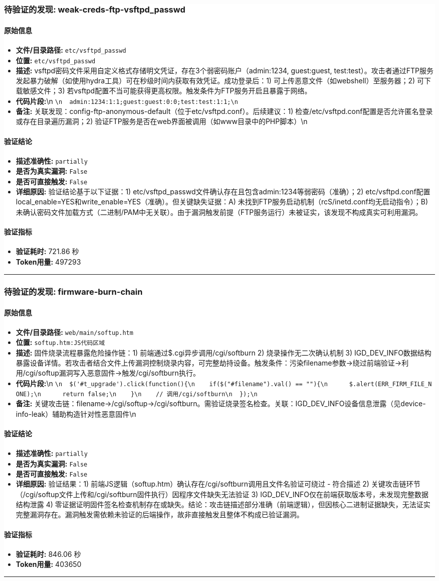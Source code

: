 
### 待验证的发现: weak-creds-ftp-vsftpd_passwd

#### 原始信息
- **文件/目录路径:** `etc/vsftpd_passwd`
- **位置:** `etc/vsftpd_passwd`
- **描述:** vsftpd密码文件采用自定义格式存储明文凭证，存在3个弱密码账户（admin:1234, guest:guest, test:test）。攻击者通过FTP服务发起暴力破解（如使用hydra工具）可在秒级时间内获取有效凭证。成功登录后：1) 可上传恶意文件（如webshell）至服务器；2) 可下载敏感文件；3) 若vsftpd配置不当可能获得更高权限。触发条件为FTP服务开启且暴露于网络。
- **代码片段:**\n  ```\n  admin:1234:1:1;guest:guest:0:0;test:test:1:1;\n  ```
- **备注:** 关联发现：config-ftp-anonymous-default（位于etc/vsftpd.conf）。后续建议：1) 检查/etc/vsftpd.conf配置是否允许匿名登录或存在目录遍历漏洞；2) 验证FTP服务是否在web界面被调用（如www目录中的PHP脚本）\n
#### 验证结论
- **描述准确性:** `partially`
- **是否为真实漏洞:** `False`
- **是否可直接触发:** `False`
- **详细原因:** 验证结论基于以下证据：1) etc/vsftpd_passwd文件确认存在且包含admin:1234等弱密码（准确）；2) etc/vsftpd.conf配置local_enable=YES和write_enable=YES（准确）。但关键缺失证据：A) 未找到FTP服务启动机制（rcS/inetd.conf均无启动指令）；B) 未确认密码文件加载方式（二进制/PAM中无关联）。由于漏洞触发前提（FTP服务运行）未被证实，该发现不构成真实可利用漏洞。

#### 验证指标
- **验证耗时:** 721.86 秒
- **Token用量:** 497293

---

### 待验证的发现: firmware-burn-chain

#### 原始信息
- **文件/目录路径:** `web/main/softup.htm`
- **位置:** `softup.htm:JS代码区域`
- **描述:** 固件烧录流程暴露危险操作链：1) 前端通过$.cgi异步调用/cgi/softburn 2) 烧录操作无二次确认机制 3) IGD_DEV_INFO数据结构暴露设备详情。若攻击者结合文件上传漏洞控制烧录内容，可完整劫持设备。触发条件：污染filename参数→绕过前端验证→利用/cgi/softup漏洞写入恶意固件→触发/cgi/softburn执行。
- **代码片段:**\n  ```\n  $('#t_upgrade').click(function(){\n    if($("#filename").val() == ""){\n      $.alert(ERR_FIRM_FILE_NONE);\n      return false;\n    }\n    // 调用/cgi/softburn\n  });\n  ```
- **备注:** 关键攻击链：filename→/cgi/softup→/cgi/softburn。需验证烧录签名检查。关联：IGD_DEV_INFO设备信息泄露（见device-info-leak）辅助构造针对性恶意固件\n
#### 验证结论
- **描述准确性:** `partially`
- **是否为真实漏洞:** `False`
- **是否可直接触发:** `False`
- **详细原因:** 验证结果：1) 前端JS逻辑（softup.htm）确认存在/cgi/softburn调用且文件名验证可绕过 - 符合描述 2) 关键攻击链环节（/cgi/softup文件上传和/cgi/softburn固件执行）因程序文件缺失无法验证 3) IGD_DEV_INFO仅在前端获取版本号，未发现完整数据结构泄露 4) 零证据证明固件签名检查机制存在或缺失。结论：攻击链描述部分准确（前端逻辑），但因核心二进制证据缺失，无法证实完整漏洞存在。漏洞触发需依赖未验证的后端操作，故非直接触发且整体不构成已验证漏洞。

#### 验证指标
- **验证耗时:** 846.06 秒
- **Token用量:** 403650

---
